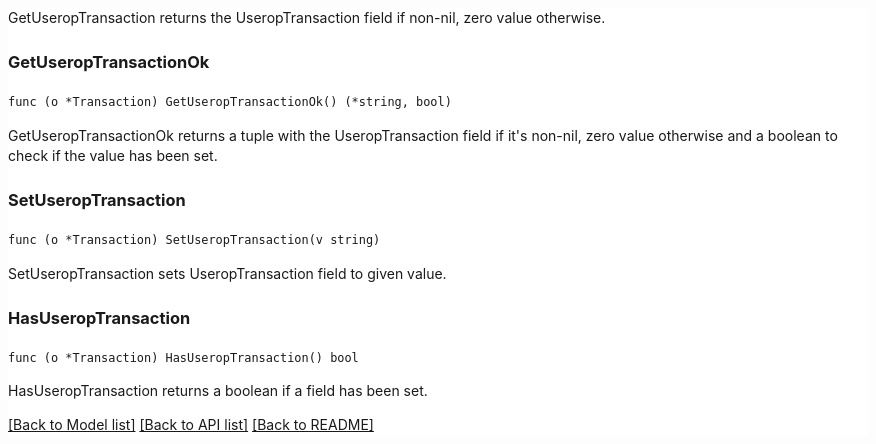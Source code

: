 GetUseropTransaction returns the UseropTransaction field if non-nil, zero value otherwise.

### GetUseropTransactionOk

`func (o *Transaction) GetUseropTransactionOk() (*string, bool)`

GetUseropTransactionOk returns a tuple with the UseropTransaction field if it's non-nil, zero value otherwise and a boolean to check if the value has been set.

### SetUseropTransaction

`func (o *Transaction) SetUseropTransaction(v string)`

SetUseropTransaction sets UseropTransaction field to given value.

### HasUseropTransaction

`func (o *Transaction) HasUseropTransaction() bool`

HasUseropTransaction returns a boolean if a field has been set.

[\[Back to Model list\]](./#documentation-for-models) [\[Back to API list\]](./#documentation-for-api-endpoints) [\[Back to README\]](./)
